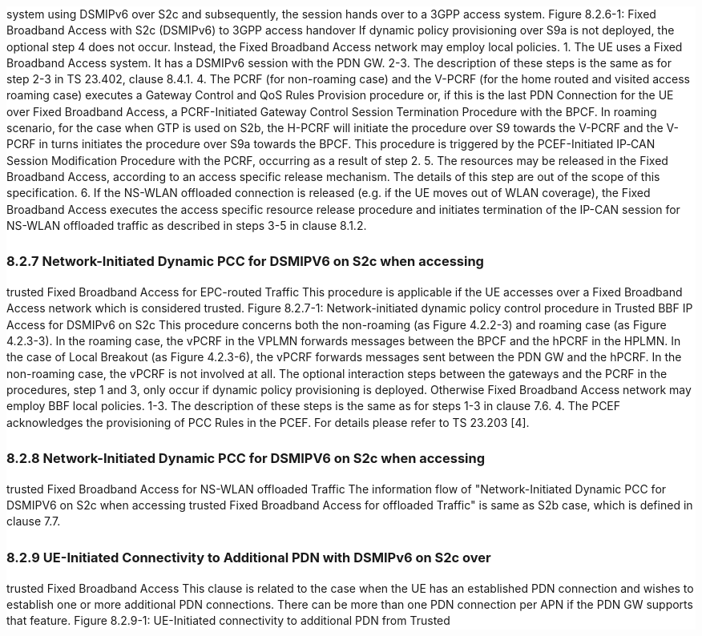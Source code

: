 system using DSMIPv6 over S2c and subsequently, the session hands over to a
3GPP access system.
Figure 8.2.6-1: Fixed Broadband Access with S2c (DSMIPv6) to 3GPP access
handover
If dynamic policy provisioning over S9a is not deployed, the optional step 4
does not occur. Instead, the Fixed Broadband Access network may employ local
policies.
1\. The UE uses a Fixed Broadband Access system. It has a DSMIPv6 session with
the PDN GW.
2-3. The description of these steps is the same as for step 2-3 in TS 23.402,
clause 8.4.1.
4\. The PCRF (for non-roaming case) and the V-PCRF (for the home routed and
visited access roaming case) executes a Gateway Control and QoS Rules
Provision procedure or, if this is the last PDN Connection for the UE over
Fixed Broadband Access, a PCRF-Initiated Gateway Control Session Termination
Procedure with the BPCF. In roaming scenario, for the case when GTP is used on
S2b, the H-PCRF will initiate the procedure over S9 towards the V-PCRF and the
V-PCRF in turns initiates the procedure over S9a towards the BPCF. This
procedure is triggered by the PCEF-Initiated IP‑CAN Session Modification
Procedure with the PCRF, occurring as a result of step 2.
5\. The resources may be released in the Fixed Broadband Access, according to
an access specific release mechanism. The details of this step are out of the
scope of this specification.
6\. If the NS-WLAN offloaded connection is released (e.g. if the UE moves out
of WLAN coverage), the Fixed Broadband Access executes the access specific
resource release procedure and initiates termination of the IP-CAN session for
NS-WLAN offloaded traffic as described in steps 3-5 in clause 8.1.2.
### 8.2.7 Network-Initiated Dynamic PCC for DSMIPV6 on S2c when accessing
trusted Fixed Broadband Access for EPC-routed Traffic
This procedure is applicable if the UE accesses over a Fixed Broadband Access
network which is considered trusted.
Figure 8.2.7-1: Network-initiated dynamic policy control procedure in Trusted
BBF IP Access for DSMIPv6 on S2c
This procedure concerns both the non-roaming (as Figure 4.2.2-3) and roaming
case (as Figure 4.2.3-3). In the roaming case, the vPCRF in the VPLMN forwards
messages between the BPCF and the hPCRF in the HPLMN. In the case of Local
Breakout (as Figure 4.2.3-6), the vPCRF forwards messages sent between the PDN
GW and the hPCRF. In the non-roaming case, the vPCRF is not involved at all.
The optional interaction steps between the gateways and the PCRF in the
procedures, step 1 and 3, only occur if dynamic policy provisioning is
deployed. Otherwise Fixed Broadband Access network may employ BBF local
policies.
1-3. The description of these steps is the same as for steps 1-3 in clause
7.6.
4\. The PCEF acknowledges the provisioning of PCC Rules in the PCEF. For
details please refer to TS 23.203 [4].
### 8.2.8 Network-Initiated Dynamic PCC for DSMIPV6 on S2c when accessing
trusted Fixed Broadband Access for NS-WLAN offloaded Traffic
The information flow of \"Network-Initiated Dynamic PCC for DSMIPV6 on S2c
when accessing trusted Fixed Broadband Access for offloaded Traffic\" is same
as S2b case, which is defined in clause 7.7.
### 8.2.9 UE-Initiated Connectivity to Additional PDN with DSMIPv6 on S2c over
trusted Fixed Broadband Access
This clause is related to the case when the UE has an established PDN
connection and wishes to establish one or more additional PDN connections.
There can be more than one PDN connection per APN if the PDN GW supports that
feature.
Figure 8.2.9-1: UE-Initiated connectivity to additional PDN from Trusted
